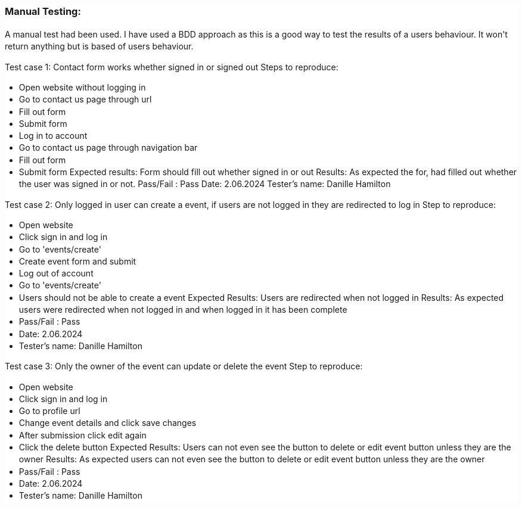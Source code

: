 
### Manual Testing:
A manual test had been used. I have used a BDD approach as this is a good way to test the results of a users behaviour. It won't return anything but is based of users behaviour.

Test case 1: Contact form works whether signed in or signed out
Steps to reproduce:
- Open website without logging in
- Go to contact us page through url
- Fill out form
- Submit form
- Log in to account
- Go to contact us page through navigation bar
- Fill out form
- Submit form
Expected results: Form should fill out whether signed in or out 
Results: As expected the for, had filled out whether the user was signed in or not.
Pass/Fail : Pass
Date: 2.06.2024
Tester’s name: Danille  Hamilton

Test case 2: Only logged in user can create a event, if users are not logged in they are redirected to log in 
Step to reproduce:
- Open website
- Click sign in and log in
- Go to 'events/create'
- Create event form and submit 
- Log out of account 
- Go to 'events/create'
- Users should not be able to create a event
Expected Results: Users are redirected when not logged in 
Results: As expected users were redirected when not logged in and when logged in it has been complete 
- Pass/Fail : Pass
- Date: 2.06.2024
- Tester’s name: Danille  Hamilton

Test case 3: Only the owner of the event can update or delete the event
Step to reproduce:
- Open website
- Click sign in and log in
- Go to profile url
- Change event details and click save changes
- After submission click edit again
- Click the delete button
Expected Results: Users can not even see the button to delete or edit event button unless they are the owner
Results: As expected users can not even see the button to delete or edit event button unless they are the owner
- Pass/Fail : Pass
- Date: 2.06.2024
- Tester’s name: Danille  Hamilton
